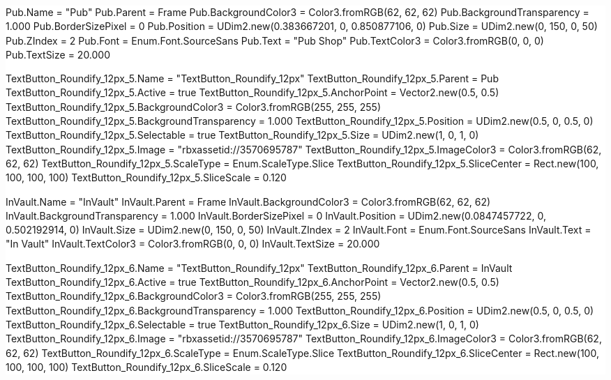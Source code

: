 Pub.Name = "Pub"
Pub.Parent = Frame
Pub.BackgroundColor3 = Color3.fromRGB(62, 62, 62)
Pub.BackgroundTransparency = 1.000
Pub.BorderSizePixel = 0
Pub.Position = UDim2.new(0.383667201, 0, 0.850877106, 0)
Pub.Size = UDim2.new(0, 150, 0, 50)
Pub.ZIndex = 2
Pub.Font = Enum.Font.SourceSans
Pub.Text = "Pub Shop"
Pub.TextColor3 = Color3.fromRGB(0, 0, 0)
Pub.TextSize = 20.000

TextButton_Roundify_12px_5.Name = "TextButton_Roundify_12px"
TextButton_Roundify_12px_5.Parent = Pub
TextButton_Roundify_12px_5.Active = true
TextButton_Roundify_12px_5.AnchorPoint = Vector2.new(0.5, 0.5)
TextButton_Roundify_12px_5.BackgroundColor3 = Color3.fromRGB(255, 255, 255)
TextButton_Roundify_12px_5.BackgroundTransparency = 1.000
TextButton_Roundify_12px_5.Position = UDim2.new(0.5, 0, 0.5, 0)
TextButton_Roundify_12px_5.Selectable = true
TextButton_Roundify_12px_5.Size = UDim2.new(1, 0, 1, 0)
TextButton_Roundify_12px_5.Image = "rbxassetid://3570695787"
TextButton_Roundify_12px_5.ImageColor3 = Color3.fromRGB(62, 62, 62)
TextButton_Roundify_12px_5.ScaleType = Enum.ScaleType.Slice
TextButton_Roundify_12px_5.SliceCenter = Rect.new(100, 100, 100, 100)
TextButton_Roundify_12px_5.SliceScale = 0.120

InVault.Name = "InVault"
InVault.Parent = Frame
InVault.BackgroundColor3 = Color3.fromRGB(62, 62, 62)
InVault.BackgroundTransparency = 1.000
InVault.BorderSizePixel = 0
InVault.Position = UDim2.new(0.0847457722, 0, 0.502192914, 0)
InVault.Size = UDim2.new(0, 150, 0, 50)
InVault.ZIndex = 2
InVault.Font = Enum.Font.SourceSans
InVault.Text = "In Vault"
InVault.TextColor3 = Color3.fromRGB(0, 0, 0)
InVault.TextSize = 20.000

TextButton_Roundify_12px_6.Name = "TextButton_Roundify_12px"
TextButton_Roundify_12px_6.Parent = InVault
TextButton_Roundify_12px_6.Active = true
TextButton_Roundify_12px_6.AnchorPoint = Vector2.new(0.5, 0.5)
TextButton_Roundify_12px_6.BackgroundColor3 = Color3.fromRGB(255, 255, 255)
TextButton_Roundify_12px_6.BackgroundTransparency = 1.000
TextButton_Roundify_12px_6.Position = UDim2.new(0.5, 0, 0.5, 0)
TextButton_Roundify_12px_6.Selectable = true
TextButton_Roundify_12px_6.Size = UDim2.new(1, 0, 1, 0)
TextButton_Roundify_12px_6.Image = "rbxassetid://3570695787"
TextButton_Roundify_12px_6.ImageColor3 = Color3.fromRGB(62, 62, 62)
TextButton_Roundify_12px_6.ScaleType = Enum.ScaleType.Slice
TextButton_Roundify_12px_6.SliceCenter = Rect.new(100, 100, 100, 100)
TextButton_Roundify_12px_6.SliceScale = 0.120
